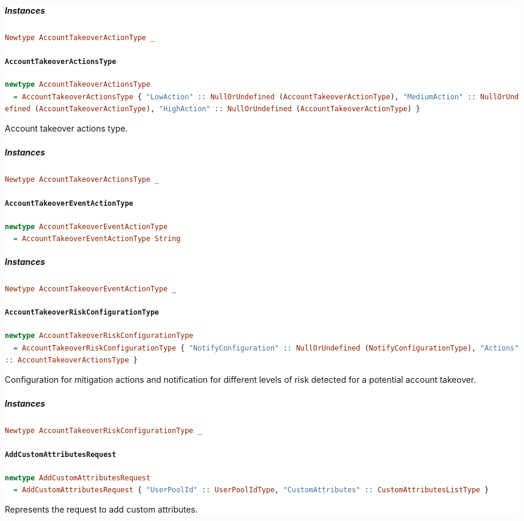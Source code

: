##### Instances
``` purescript
Newtype AccountTakeoverActionType _
```

#### `AccountTakeoverActionsType`

``` purescript
newtype AccountTakeoverActionsType
  = AccountTakeoverActionsType { "LowAction" :: NullOrUndefined (AccountTakeoverActionType), "MediumAction" :: NullOrUndefined (AccountTakeoverActionType), "HighAction" :: NullOrUndefined (AccountTakeoverActionType) }
```

<p>Account takeover actions type.</p>

##### Instances
``` purescript
Newtype AccountTakeoverActionsType _
```

#### `AccountTakeoverEventActionType`

``` purescript
newtype AccountTakeoverEventActionType
  = AccountTakeoverEventActionType String
```

##### Instances
``` purescript
Newtype AccountTakeoverEventActionType _
```

#### `AccountTakeoverRiskConfigurationType`

``` purescript
newtype AccountTakeoverRiskConfigurationType
  = AccountTakeoverRiskConfigurationType { "NotifyConfiguration" :: NullOrUndefined (NotifyConfigurationType), "Actions" :: AccountTakeoverActionsType }
```

<p>Configuration for mitigation actions and notification for different levels of risk detected for a potential account takeover.</p>

##### Instances
``` purescript
Newtype AccountTakeoverRiskConfigurationType _
```

#### `AddCustomAttributesRequest`

``` purescript
newtype AddCustomAttributesRequest
  = AddCustomAttributesRequest { "UserPoolId" :: UserPoolIdType, "CustomAttributes" :: CustomAttributesListType }
```

<p>Represents the request to add custom attributes.</p>
